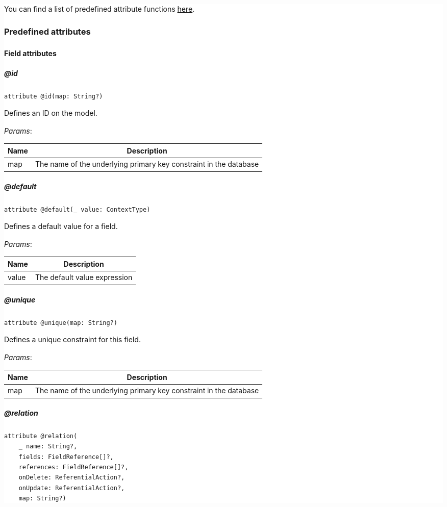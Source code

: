 You can find a list of predefined attribute functions [here](#predefined-attribute-functions).

### Predefined attributes

#### Field attributes

##### @id

```zmodel
attribute @id(map: String?)
```

Defines an ID on the model.

_Params_:

| Name | Description                                                       |
| ---- | ----------------------------------------------------------------- |
| map  | The name of the underlying primary key constraint in the database |

##### @default

```zmodel
attribute @default(_ value: ContextType)
```

Defines a default value for a field.

_Params_:

| Name  | Description                  |
| ----- | ---------------------------- |
| value | The default value expression |

##### @unique

```zmodel
attribute @unique(map: String?)
```

Defines a unique constraint for this field.

_Params_:

| Name | Description                                                       |
| ---- | ----------------------------------------------------------------- |
| map  | The name of the underlying primary key constraint in the database |

##### @relation

```zmodel
attribute @relation(
    _ name: String?,
    fields: FieldReference[]?, 
    references: FieldReference[]?, 
    onDelete: ReferentialAction?,
    onUpdate: ReferentialAction?,
    map: String?)
```
